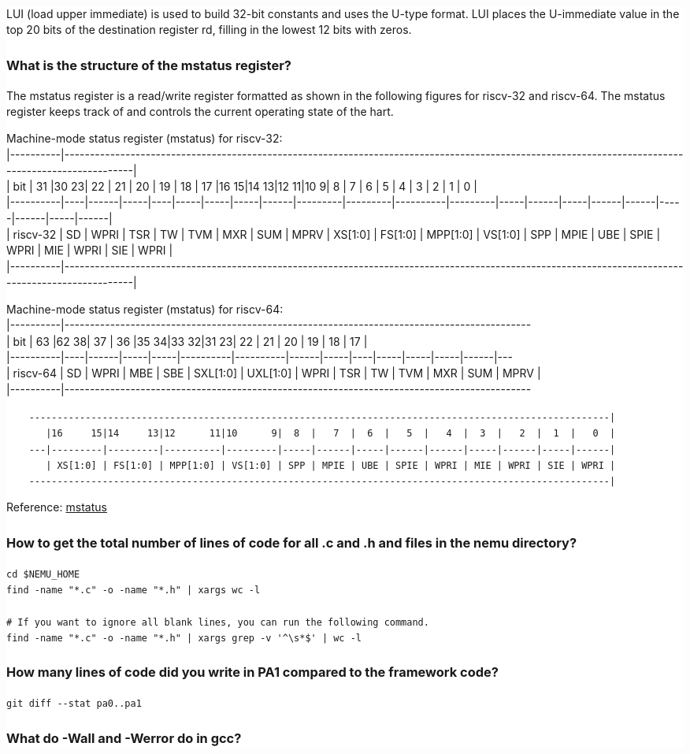 LUI (load upper immediate) is used to build 32-bit constants and uses the U-type format. LUI places the U-immediate value in the top 20 bits of the destination register rd, filling in the lowest 12 bits with zeros.

### What is the structure of the mstatus register?

The mstatus register is a read/write register formatted as shown in the following figures for riscv-32 and riscv-64. The mstatus register keeps track of and controls the current operating state of the hart.

Machine-mode status register (mstatus) for riscv-32:   
|----------|---------------------------------------------------------------------------------------------------------------------------------------------------|    
|    bit   | 31 |30  23|  22 | 21 |  20 |  19 |  18 |  17  |16     15|14     13|12      11|10      9|  8  |   7  |  6  |   5  |   4  |  3  |   2  |  1  |   0  |    
|----------|----|------|-----|----|-----|-----|-----|------|---------|---------|----------|---------|-----|------|-----|------|------|-----|------|-----|------|     
| riscv-32 | SD | WPRI | TSR | TW | TVM | MXR | SUM | MPRV | XS[1:0] | FS[1:0] | MPP[1:0] | VS[1:0] | SPP | MPIE | UBE | SPIE | WPRI | MIE | WPRI | SIE | WPRI |    
|----------|---------------------------------------------------------------------------------------------------------------------------------------------------|    

Machine-mode status register (mstatus) for riscv-64:   
|----------|--------------------------------------------------------------------------------------------    
|    bit   | 63 |62  38|  37 |  36 |35      34|33      32|31  23|  22 | 21 |  20 |  19 |  18 |  17  |       
|----------|----|------|-----|-----|----------|----------|------|-----|----|-----|-----|-----|------|---    
| riscv-64 | SD | WPRI | MBE | SBE | SXL[1:0] | UXL[1:0] | WPRI | TSR | TW | TVM | MXR | SUM | MPRV |       
|----------|--------------------------------------------------------------------------------------------    

        -------------------------------------------------------------------------------------------------------|    
           |16     15|14     13|12      11|10      9|  8  |   7  |  6  |   5  |   4  |  3  |   2  |  1  |   0  |    
        ---|---------|---------|----------|---------|-----|------|-----|------|------|-----|------|-----|------|    
           | XS[1:0] | FS[1:0] | MPP[1:0] | VS[1:0] | SPP | MPIE | UBE | SPIE | WPRI | MIE | WPRI | SIE | WPRI |    
        -------------------------------------------------------------------------------------------------------|    

Reference: [mstatus](https://docs.amd.com/r/en-US/ug1629-microblaze-v-user-guide/Machine-Status-Register-mstatus)

### How to get the total number of lines of code for all .c and .h and files in the nemu directory?

```shell
cd $NEMU_HOME
find -name "*.c" -o -name "*.h" | xargs wc -l

# If you want to ignore all blank lines, you can run the following command.
find -name "*.c" -o -name "*.h" | xargs grep -v '^\s*$' | wc -l
```

### How many lines of code did you write in PA1 compared to the framework code?

```shell
git diff --stat pa0..pa1
```

### What do -Wall and -Werror do in gcc?
